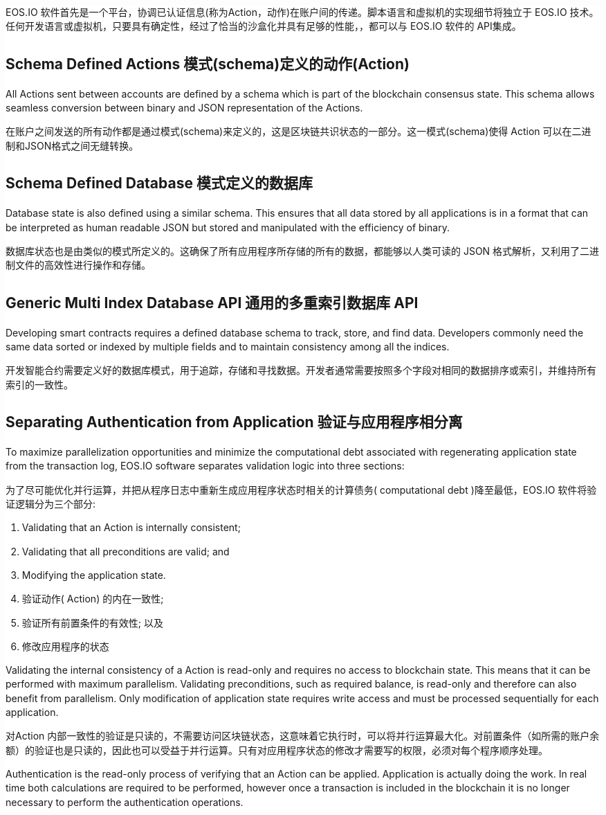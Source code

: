 EOS.IO 软件首先是一个平台，协调已认证信息(称为Action，动作)在账户间的传递。脚本语言和虚拟机的实现细节将独立于 EOS.IO 技术。任何开发语言或虚拟机，只要具有确定性，经过了恰当的沙盒化并具有足够的性能，，都可以与 EOS.IO 软件的 API集成。

## Schema Defined Actions 模式(schema)定义的动作(Action)

All Actions sent between accounts are defined by a schema which is part of the blockchain consensus state. This schema allows seamless conversion between binary and JSON representation of the Actions.

在账户之间发送的所有动作都是通过模式(schema)来定义的，这是区块链共识状态的一部分。这一模式(schema)使得 Action 可以在二进制和JSON格式之间无缝转换。

## Schema Defined Database 模式定义的数据库

Database state is also defined using a similar schema. This ensures that all data stored by all applications is in a format that can be interpreted as human readable JSON but stored and manipulated with the efficiency of binary.

数据库状态也是由类似的模式所定义的。这确保了所有应用程序所存储的所有的数据，都能够以人类可读的 JSON 格式解析，又利用了二进制文件的高效性进行操作和存储。

## Generic Multi Index Database API 通用的多重索引数据库 API

Developing smart contracts requires a defined database schema to track, store, and find data. Developers commonly need the same data sorted or indexed by multiple fields and to maintain consistency among all the indices.

开发智能合约需要定义好的数据库模式，用于追踪，存储和寻找数据。开发者通常需要按照多个字段对相同的数据排序或索引，并维持所有索引的一致性。

## Separating Authentication from Application  验证与应用程序相分离

To maximize parallelization opportunities and minimize the computational debt associated with regenerating application state from the transaction log, EOS.IO software separates validation logic into three sections:

为了尽可能优化并行运算，并把从程序日志中重新生成应用程序状态时相关的计算债务( computational debt )降至最低，EOS.IO 软件将验证逻辑分为三个部分:

1. Validating that an Action is internally consistent;
2. Validating that all preconditions are valid; and
3. Modifying the application state.


1. 验证动作( Action) 的内在一致性;
2. 验证所有前置条件的有效性; 以及
3. 修改应用程序的状态

Validating the internal consistency of a Action is read-only and requires no access to blockchain state. This means that it can be performed with maximum parallelism. Validating preconditions, such as required balance, is read-only and therefore can also benefit from parallelism. Only modification of application state requires write access and must be processed sequentially for each application.

对Action 内部一致性的验证是只读的，不需要访问区块链状态，这意味着它执行时，可以将并行运算最大化。对前置条件（如所需的账户余额）的验证也是只读的，因此也可以受益于并行运算。只有对应用程序状态的修改才需要写的权限，必须对每个程序顺序处理。

Authentication is the read-only process of verifying that an Action can be applied. Application is actually doing the work. In real time both calculations are required to be performed, however once a transaction is included in the blockchain it is no longer necessary to perform the authentication operations.
